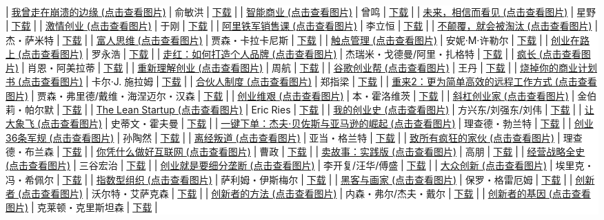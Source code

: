 | [我曾走在崩溃的边缘 (点击查看图片)](https://www.dushupai.com/attachment/2024/06/06/d9511a9f89e6dc1c.jpg) | 俞敏洪 | [下载](https://url89.ctfile.com/f/31084289-1357030531-2b0a54?p=8866) |
| [智能商业 (点击查看图片)](https://www.dushupai.com/attachment/2024/06/05/64979e99b466b081.jpg) | 曾鸣 | [下载](https://url89.ctfile.com/f/31084289-1357029430-72ec54?p=8866) |
| [未来，相信而看见 (点击查看图片)](https://www.dushupai.com/attachment/2024/06/05/0f9e2fa76d18ac2d.jpg) | 星野 | [下载](https://url89.ctfile.com/f/31084289-1357028395-7e1c0c?p=8866) |
| [激情创业 (点击查看图片)](https://www.dushupai.com/attachment/2024/06/05/cbfe8776aa95d975.jpg) | 于刚 | [下载](https://url89.ctfile.com/f/31084289-1357028320-747aac?p=8866) |
| [阿里铁军销售课 (点击查看图片)](https://www.dushupai.com/attachment/2024/06/05/06dd5703fbf817bf.jpg) | 李立恒 | [下载](https://url89.ctfile.com/f/31084289-1357027711-425f64?p=8866) |
| [不颠覆，就会被淘汰 (点击查看图片)](https://www.dushupai.com/attachment/2024/06/05/af597dc5596cf331.jpg) | 杰・萨米特 | [下载](https://url89.ctfile.com/f/31084289-1357027000-f4bdfc?p=8866) |
| [富人思维 (点击查看图片)](https://www.dushupai.com/attachment/2024/06/05/49abc6dc27347fef.jpg) | 贾森・卡拉卡尼斯 | [下载](https://url89.ctfile.com/f/31084289-1357026856-69d73b?p=8866) |
| [触点管理 (点击查看图片)](https://www.dushupai.com/attachment/2024/06/05/989e0daac864ac1b.jpg) | 安妮·M·许勒尔 | [下载](https://url89.ctfile.com/f/31084289-1357025596-850ca8?p=8866) |
| [创业在路上 (点击查看图片)](https://www.dushupai.com/attachment/2024/06/05/716e065c1b8f41d1.jpg) | 罗永浩 | [下载](https://url89.ctfile.com/f/31084289-1357025302-5c18dc?p=8866) |
| [走红：如何打造个人品牌 (点击查看图片)](https://www.dushupai.com/attachment/2024/06/04/bb3f7f2aa87958c8.jpg) | 杰瑞米・戈德曼/阿里・扎格特 | [下载](https://url89.ctfile.com/f/31084289-1357024471-fa34ec?p=8866) |
| [疯长 (点击查看图片)](https://www.dushupai.com/attachment/2024/06/04/968453ac34a2ad61.jpg) | 肖恩・阿美拉蒂 | [下载](https://url89.ctfile.com/f/31084289-1357024261-f8d9c6?p=8866) |
| [重新理解创业 (点击查看图片)](https://www.dushupai.com/attachment/2024/06/04/acb3c188b61f1e1c.jpg) | 周航 | [下载](https://url89.ctfile.com/f/31084289-1357023634-2da81d?p=8866) |
| [谷歌创业帮 (点击查看图片)](https://www.dushupai.com/attachment/2024/06/04/6b12c30c045d0797.jpg) | 王丹 | [下载](https://url89.ctfile.com/f/31084289-1357023067-2ccabe?p=8866) |
| [烧掉你的商业计划书 (点击查看图片)](https://www.dushupai.com/attachment/2024/06/04/22fa61a0d0b8195d.jpg) | 卡尔·J. 施拉姆 | [下载](https://url89.ctfile.com/f/31084289-1357021426-2547c1?p=8866) |
| [合伙人制度 (点击查看图片)](https://www.dushupai.com/attachment/2024/06/04/deb32e5a9615c8a2.jpg) | 郑指梁 | [下载](https://url89.ctfile.com/f/31084289-1357020991-6d4b56?p=8866) |
| [重来2：更为简单高效的远程工作方式 (点击查看图片)](https://www.dushupai.com/attachment/2024/06/04/a8ae8314fd19cea9.jpg) | 贾森・弗里德/戴维・海涅迈尔・汉森 | [下载](https://url89.ctfile.com/f/31084289-1357020463-1cc2f2?p=8866) |
| [创业维艰 (点击查看图片)](https://www.dushupai.com/attachment/2024/06/03/17341fb592b716e9.jpg) | 本・霍洛维茨 | [下载](https://url89.ctfile.com/f/31084289-1357019557-cbd6d4?p=8866) |
| [斜杠创业家 (点击查看图片)](https://www.dushupai.com/attachment/2024/06/03/b6d7370f9fb02bf3.jpg) | 金伯莉・帕尔默 | [下载](https://url89.ctfile.com/f/31084289-1357019509-061739?p=8866) |
| [The Lean Startup (点击查看图片)](https://www.dushupai.com/attachment/2024/06/03/304f045fe315e147.jpg) | Eric Ries | [下载](https://url89.ctfile.com/f/31084289-1357019344-110690?p=8866) |
| [我的创业史 (点击查看图片)](https://www.dushupai.com/attachment/2024/06/03/2635b6cd049c1301.jpg) | 方兴东/刘强东/刘伟 | [下载](https://url89.ctfile.com/f/31084289-1357019182-1f9b4c?p=8866) |
| [让大象飞 (点击查看图片)](https://www.dushupai.com/attachment/2024/06/03/3f1ae7690f68a484.jpg) | 史蒂文・霍夫曼 | [下载](https://url89.ctfile.com/f/31084289-1357019134-da9ecd?p=8866) |
| [一键下单：杰夫·贝佐斯与亚马逊的崛起 (点击查看图片)](https://www.dushupai.com/attachment/2024/06/03/5a7d1620d39efd4a.jpg) | 理查德・勃兰特 | [下载](https://url89.ctfile.com/f/31084289-1357018510-e51af2?p=8866) |
| [创业36条军规 (点击查看图片)](https://www.dushupai.com/attachment/2024/06/03/f0a29ad0dfc97b1e.jpg) | 孙陶然 | [下载](https://url89.ctfile.com/f/31084289-1357017766-e33f92?p=8866) |
| [离经叛道 (点击查看图片)](https://www.dushupai.com/attachment/2024/06/03/97e0f3bf34ffa552.jpg) | 亚当・格兰特 | [下载](https://url89.ctfile.com/f/31084289-1357016914-9a3963?p=8866) |
| [致所有疯狂的家伙 (点击查看图片)](https://www.dushupai.com/attachment/2024/06/03/a015a347f7a31fd7.jpg) | 理查德・布兰森 | [下载](https://url89.ctfile.com/f/31084289-1357016887-cde58c?p=8866) |
| [你凭什么做好互联网 (点击查看图片)](https://www.dushupai.com/attachment/2024/06/03/e777a7eb83e97083.jpg) | 曹政 | [下载](https://url89.ctfile.com/f/31084289-1357016146-0d016d?p=8866) |
| [卖故事：实践版 (点击查看图片)](https://www.dushupai.com/attachment/2024/06/03/df086613d9ada915.jpg) | 高朋 | [下载](https://url89.ctfile.com/f/31084289-1357016074-283b2b?p=8866) |
| [经营战略全史 (点击查看图片)](https://www.dushupai.com/attachment/2024/06/03/6c15c2f7e38c8f0c.jpg) | 三谷宏治 | [下载](https://url89.ctfile.com/f/31084289-1357015552-b46898?p=8866) |
| [创业就是要细分垄断 (点击查看图片)](https://www.dushupai.com/attachment/2024/06/02/0890779d84150ae2.jpg) | 李开复/汪华/傅盛  | [下载](https://url89.ctfile.com/f/31084289-1357014265-1ee832?p=8866) |
| [大众创新 (点击查看图片)](https://www.dushupai.com/attachment/2024/06/02/9f7217b431b519b6.jpg) | 埃里克・冯・希佩尔 | [下载](https://url89.ctfile.com/f/31084289-1357014226-977731?p=8866) |
| [指数型组织 (点击查看图片)](https://www.dushupai.com/attachment/2024/06/02/2493679565853f05.jpg) | 萨利姆・伊斯梅尔 | [下载](https://url89.ctfile.com/f/31084289-1357012981-350136?p=8866) |
| [黑客与画家 (点击查看图片)](https://www.dushupai.com/attachment/2024/06/02/28f4b835a3219662.jpg) | 保罗・格雷厄姆 | [下载](https://url89.ctfile.com/f/31084289-1357012513-5443cb?p=8866) |
| [创新者 (点击查看图片)](https://www.dushupai.com/attachment/2024/06/02/127a288008cd805f.jpg) | 沃尔特・艾萨克森 | [下载](https://url89.ctfile.com/f/31084289-1357012477-89ebbb?p=8866) |
| [创新者的方法 (点击查看图片)](https://www.dushupai.com/attachment/2024/06/02/be5c55a30e05a63d.jpg) | 内森・弗尔/杰夫・戴尔 | [下载](https://url89.ctfile.com/f/31084289-1357012438-b946ae?p=8866) |
| [创新者的基因 (点击查看图片)](https://www.dushupai.com/attachment/2024/06/02/a0cd2c46e2547d1e.jpg) | 克莱顿・克里斯坦森 | [下载](https://url89.ctfile.com/f/31084289-1357012429-deba4e?p=8866) |